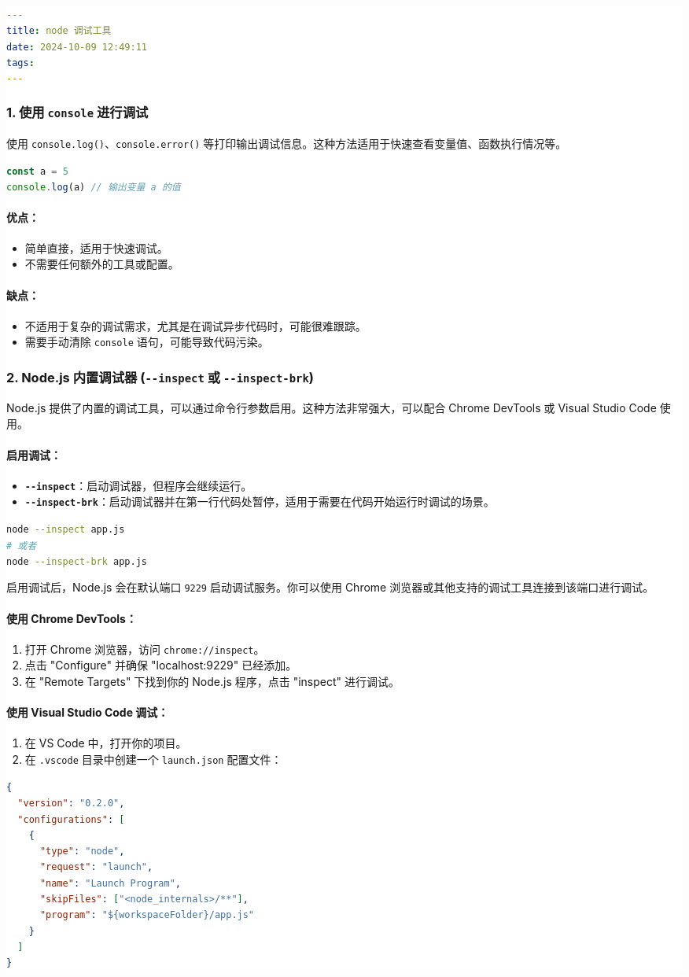 ```yaml
---
title: node 调试工具
date: 2024-10-09 12:49:11
tags:
---
```


### 1. **使用 `console` 进行调试**

使用 `console.log()`、`console.error()` 等打印输出调试信息。这种方法适用于快速查看变量值、函数执行情况等。

```javascript
const a = 5
console.log(a) // 输出变量 a 的值
```

#### 优点：

- 简单直接，适用于快速调试。
- 不需要任何额外的工具或配置。

#### 缺点：

- 不适用于复杂的调试需求，尤其是在调试异步代码时，可能很难跟踪。
- 需要手动清除 `console` 语句，可能导致代码污染。

### 2. **Node.js 内置调试器 (`--inspect` 或 `--inspect-brk`)**

Node.js 提供了内置的调试工具，可以通过命令行参数启用。这种方法非常强大，可以配合 Chrome DevTools 或 Visual Studio Code 使用。

#### 启用调试：

- **`--inspect`**：启动调试器，但程序会继续运行。
- **`--inspect-brk`**：启动调试器并在第一行代码处暂停，适用于需要在代码开始运行时调试的场景。

```bash
node --inspect app.js
# 或者
node --inspect-brk app.js
```

启用调试后，Node.js 会在默认端口 `9229` 启动调试服务。你可以使用 Chrome 浏览器或其他支持的调试工具连接到该端口进行调试。

#### 使用 Chrome DevTools：

1. 打开 Chrome 浏览器，访问 `chrome://inspect`。
2. 点击 "Configure" 并确保 "localhost:9229" 已经添加。
3. 在 "Remote Targets" 下找到你的 Node.js 程序，点击 "inspect" 进行调试。

#### 使用 Visual Studio Code 调试：

1. 在 VS Code 中，打开你的项目。
2. 在 `.vscode` 目录中创建一个 `launch.json` 配置文件：

```json
{
  "version": "0.2.0",
  "configurations": [
    {
      "type": "node",
      "request": "launch",
      "name": "Launch Program",
      "skipFiles": ["<node_internals>/**"],
      "program": "${workspaceFolder}/app.js"
    }
  ]
}
```
